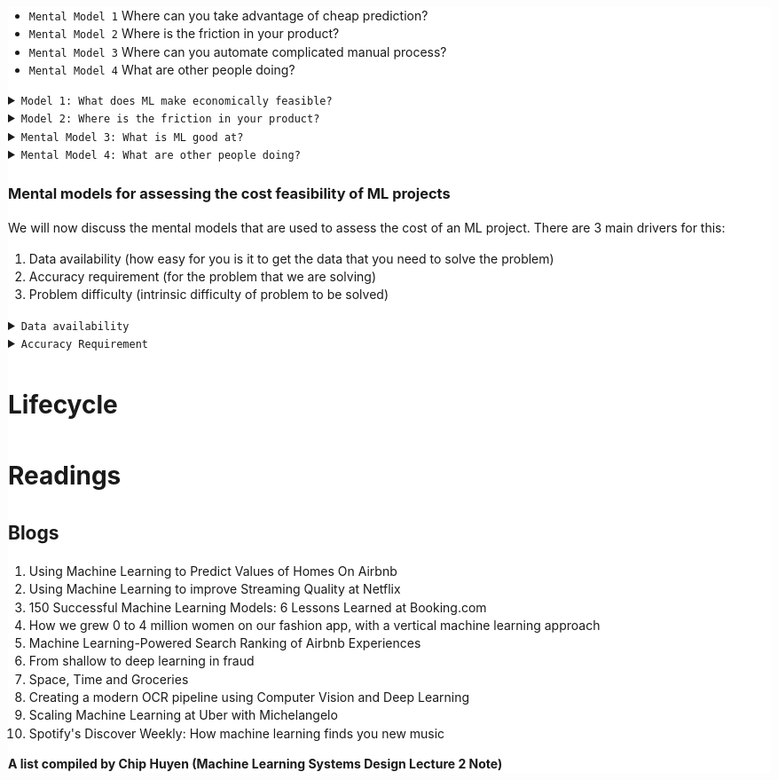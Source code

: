 - `Mental Model 1` Where can you take advantage of cheap prediction?
- `Mental Model 2` Where is the friction in your product?
- `Mental Model 3` Where can you automate complicated manual process?
- `Mental Model 4` What are other people doing?

<details><summary><code>Model 1: What does ML make economically feasible?</code></summary></details>
<details><summary><code>Model 2: Where is the friction in your product?</code></summary></details>

<details><summary><code>Mental Model 3: What is ML good at?</code></summary></details>

<details><summary><code>Mental Model 4: What are other people doing?</code></summary></details>

### Mental models for assessing the cost feasibility of ML projects

We will now discuss the mental models that are used to assess the cost of an ML project. There are 3 main drivers for this:

1. Data availability (how easy for you is it to get the data that you need to solve the problem)
2. Accuracy requirement (for the problem that we are solving)
3. Problem difficulty (intrinsic difficulty of problem to be solved)

<details><summary><code>Data availability</code></summary></details>

<details><summary><code>Accuracy Requirement</code></summary></details>


# Lifecycle





# Readings

## Blogs
1. Using Machine Learning to Predict Values of Homes On Airbnb
2. Using Machine Learning to improve Streaming Quality at Netflix
3. 150 Successful Machine Learning Models: 6 Lessons Learned at Booking.com 
4. How we grew 0 to 4 million women on our fashion app, with a vertical machine learning approach 
5. Machine Learning-Powered Search Ranking of Airbnb Experiences
6. From shallow to deep learning in fraud
7. Space, Time and Groceries 
8. Creating a modern OCR pipeline using Computer Vision and Deep Learning
9. Scaling Machine Learning at Uber with Michelangelo
10. Spotify's Discover Weekly: How machine learning finds you new music 

<b>A list compiled by Chip Huyen (Machine Learning Systems Design Lecture 2 Note)</b>
